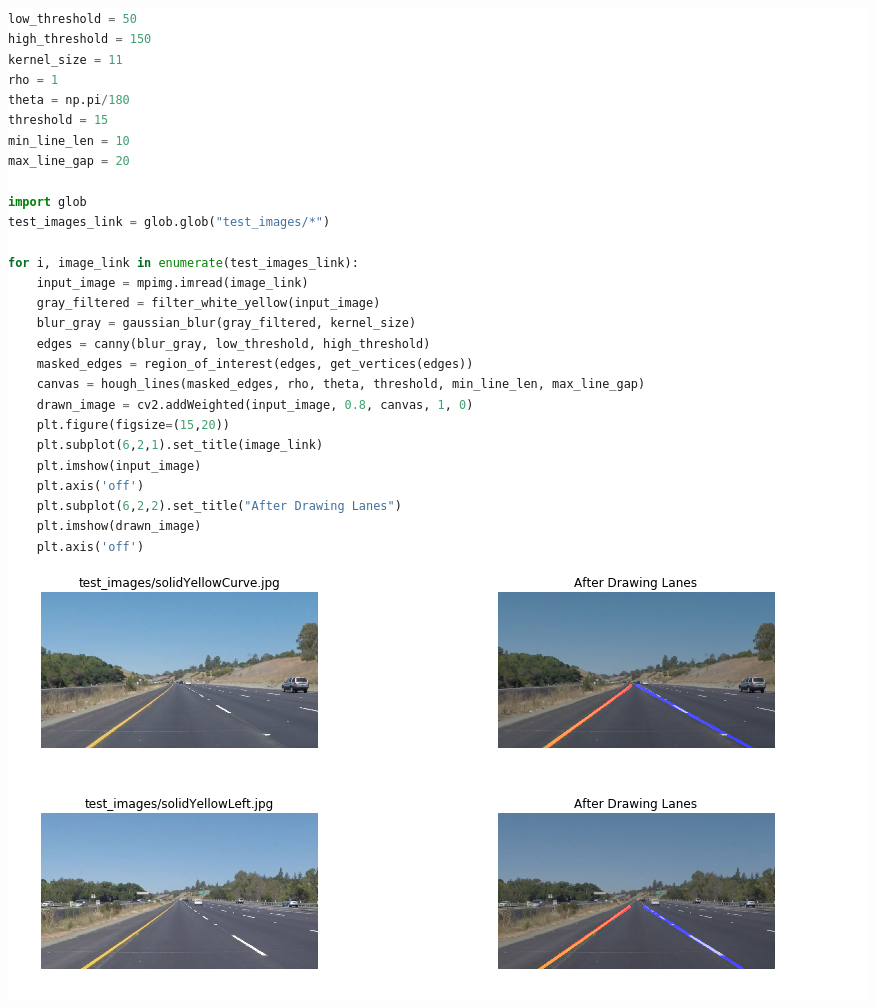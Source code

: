 
```python
low_threshold = 50
high_threshold = 150
kernel_size = 11
rho = 1 
theta = np.pi/180
threshold = 15 
min_line_len = 10
max_line_gap = 20 

import glob
test_images_link = glob.glob("test_images/*")

for i, image_link in enumerate(test_images_link):
    input_image = mpimg.imread(image_link)
    gray_filtered = filter_white_yellow(input_image)
    blur_gray = gaussian_blur(gray_filtered, kernel_size)
    edges = canny(blur_gray, low_threshold, high_threshold)
    masked_edges = region_of_interest(edges, get_vertices(edges))
    canvas = hough_lines(masked_edges, rho, theta, threshold, min_line_len, max_line_gap)
    drawn_image = cv2.addWeighted(input_image, 0.8, canvas, 1, 0)
    plt.figure(figsize=(15,20))
    plt.subplot(6,2,1).set_title(image_link)
    plt.imshow(input_image)
    plt.axis('off')
    plt.subplot(6,2,2).set_title("After Drawing Lanes")
    plt.imshow(drawn_image)
    plt.axis('off')
```


![png](output_20_0.png)



![png](output_20_1.png)
